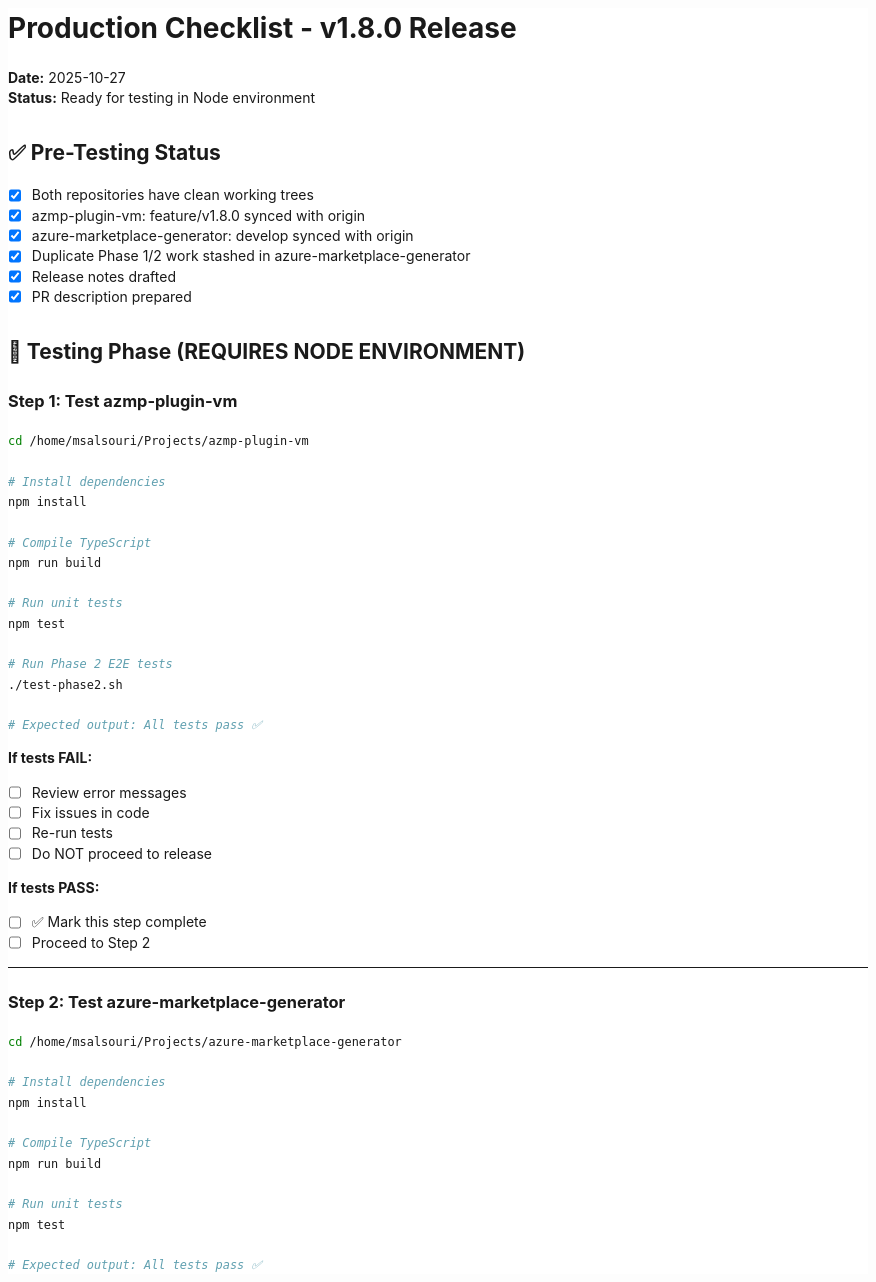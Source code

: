 # Production Checklist - v1.8.0 Release

**Date:** 2025-10-27  
**Status:** Ready for testing in Node environment

## ✅ Pre-Testing Status

- [x] Both repositories have clean working trees
- [x] azmp-plugin-vm: feature/v1.8.0 synced with origin
- [x] azure-marketplace-generator: develop synced with origin
- [x] Duplicate Phase 1/2 work stashed in azure-marketplace-generator
- [x] Release notes drafted
- [x] PR description prepared

## 🧪 Testing Phase (REQUIRES NODE ENVIRONMENT)

### Step 1: Test azmp-plugin-vm

```bash
cd /home/msalsouri/Projects/azmp-plugin-vm

# Install dependencies
npm install

# Compile TypeScript
npm run build

# Run unit tests
npm test

# Run Phase 2 E2E tests
./test-phase2.sh

# Expected output: All tests pass ✅
```

**If tests FAIL:**
- [ ] Review error messages
- [ ] Fix issues in code
- [ ] Re-run tests
- [ ] Do NOT proceed to release

**If tests PASS:**
- [ ] ✅ Mark this step complete
- [ ] Proceed to Step 2

---

### Step 2: Test azure-marketplace-generator

```bash
cd /home/msalsouri/Projects/azure-marketplace-generator

# Install dependencies
npm install

# Compile TypeScript
npm run build

# Run unit tests
npm test

# Expected output: All tests pass ✅
```